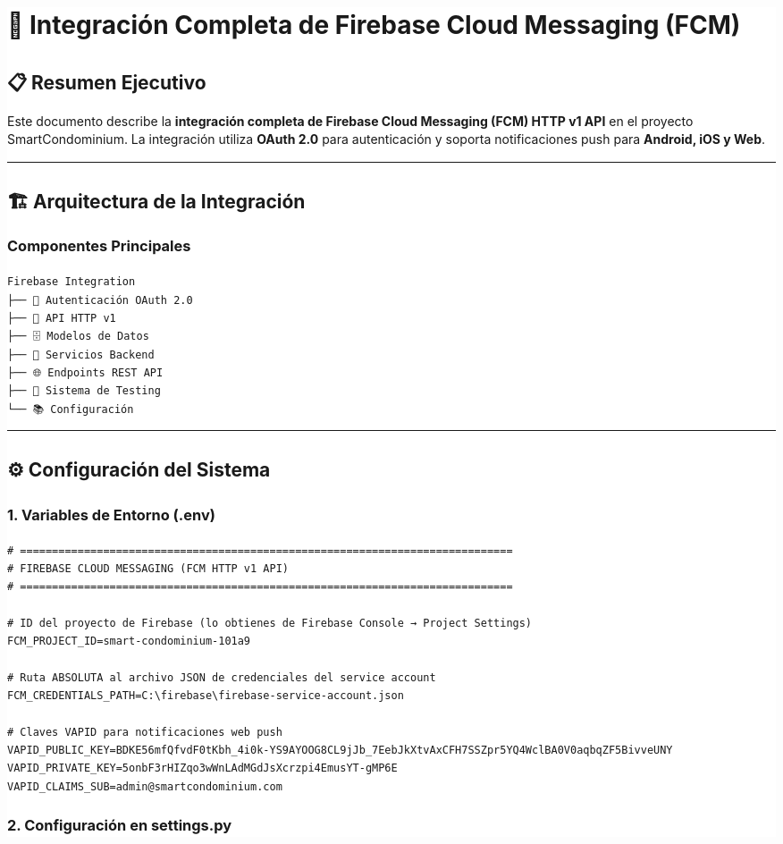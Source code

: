 # 🔗 Integración Completa de Firebase Cloud Messaging (FCM)

## 📋 Resumen Ejecutivo

Este documento describe la **integración completa de Firebase Cloud Messaging (FCM) HTTP v1 API** en el proyecto SmartCondominium. La integración utiliza **OAuth 2.0** para autenticación y soporta notificaciones push para **Android, iOS y Web**.

---

## 🏗️ Arquitectura de la Integración

### **Componentes Principales**

```
Firebase Integration
├── 🔐 Autenticación OAuth 2.0
├── 📡 API HTTP v1
├── 🗄️ Modelos de Datos
├── 🔧 Servicios Backend
├── 🌐 Endpoints REST API
├── 🧪 Sistema de Testing
└── 📚 Configuración
```

---

## ⚙️ Configuración del Sistema

### **1. Variables de Entorno (.env)**

```env
# =============================================================================
# FIREBASE CLOUD MESSAGING (FCM HTTP v1 API)
# =============================================================================

# ID del proyecto de Firebase (lo obtienes de Firebase Console → Project Settings)
FCM_PROJECT_ID=smart-condominium-101a9

# Ruta ABSOLUTA al archivo JSON de credenciales del service account
FCM_CREDENTIALS_PATH=C:\firebase\firebase-service-account.json

# Claves VAPID para notificaciones web push
VAPID_PUBLIC_KEY=BDKE56mfQfvdF0tKbh_4i0k-YS9AYOOG8CL9jJb_7EebJkXtvAxCFH7SSZpr5YQ4WclBA0V0aqbqZF5BivveUNY
VAPID_PRIVATE_KEY=5onbF3rHIZqo3wWnLAdMGdJsXcrzpi4EmusYT-gMP6E
VAPID_CLAIMS_SUB=admin@smartcondominium.com
```

### **2. Configuración en settings.py**
